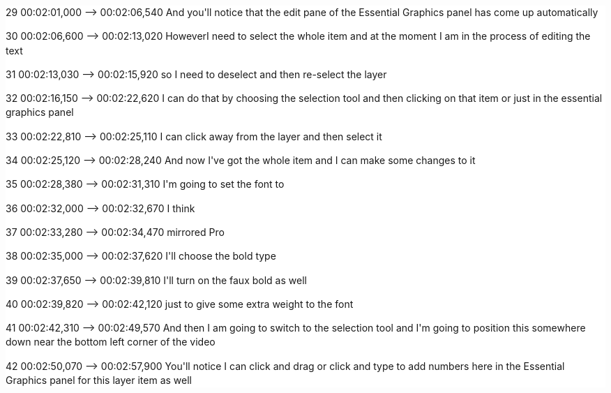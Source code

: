 29
00:02:01,000 --> 00:02:06,540
And you'll notice that the edit pane of the Essential Graphics panel has come up automatically

30
00:02:06,600 --> 00:02:13,020
HoweverI need to select the whole item and at the moment I am in the process of editing the text

31
00:02:13,030 --> 00:02:15,920
so I need to deselect and then re-select the layer

32
00:02:16,150 --> 00:02:22,620
I can do that by choosing the selection tool and then clicking on that item or just in the essential graphics panel

33
00:02:22,810 --> 00:02:25,110
I can click away from the layer and then select it

34
00:02:25,120 --> 00:02:28,240
And now I've got the whole item and I can make some changes to it

35
00:02:28,380 --> 00:02:31,310
I'm going to set the font to

36
00:02:32,000 --> 00:02:32,670
I think

37
00:02:33,280 --> 00:02:34,470
mirrored Pro

38
00:02:35,000 --> 00:02:37,620
I'll choose the bold type

39
00:02:37,650 --> 00:02:39,810
I'll turn on the faux bold as well

40
00:02:39,820 --> 00:02:42,120
just to give some extra weight to the font

41
00:02:42,310 --> 00:02:49,570
And then I am going to switch to the selection tool and I'm going to position this somewhere down near the bottom left corner of the video

42
00:02:50,070 --> 00:02:57,900
You'll notice I can click and drag or click and type to add numbers here in the Essential Graphics panel for this layer item as well
